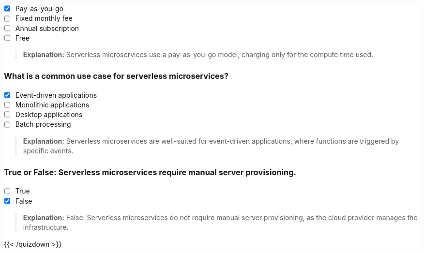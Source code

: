 - [x] Pay-as-you-go
- [ ] Fixed monthly fee
- [ ] Annual subscription
- [ ] Free

> **Explanation:** Serverless microservices use a pay-as-you-go model, charging only for the compute time used.

### What is a common use case for serverless microservices?

- [x] Event-driven applications
- [ ] Monolithic applications
- [ ] Desktop applications
- [ ] Batch processing

> **Explanation:** Serverless microservices are well-suited for event-driven applications, where functions are triggered by specific events.

### True or False: Serverless microservices require manual server provisioning.

- [ ] True
- [x] False

> **Explanation:** False. Serverless microservices do not require manual server provisioning, as the cloud provider manages the infrastructure.

{{< /quizdown >}}
